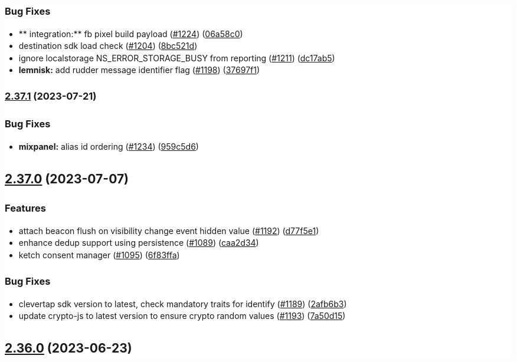 
### Bug Fixes

* ** integration:** fb pixel build payload ([#1224](https://github.com/rudderlabs/rudder-sdk-js/issues/1224)) ([06a58c0](https://github.com/rudderlabs/rudder-sdk-js/commit/06a58c0ffd64461516e9593ee6eaa0f48f5f951e))
* destination sdk load check ([#1204](https://github.com/rudderlabs/rudder-sdk-js/issues/1204)) ([8bc521d](https://github.com/rudderlabs/rudder-sdk-js/commit/8bc521d9d36098f0dce52c71930b325044704f83))
* ignore localstorage NS_ERROR_STORAGE_BUSY from reporting ([#1211](https://github.com/rudderlabs/rudder-sdk-js/issues/1211)) ([dc17ab5](https://github.com/rudderlabs/rudder-sdk-js/commit/dc17ab5ade6912b9c26d3976ae923a9e7aeeaf1d))
* **lemnisk:** add rudder message identifier flag ([#1198](https://github.com/rudderlabs/rudder-sdk-js/issues/1198)) ([37697f1](https://github.com/rudderlabs/rudder-sdk-js/commit/37697f1d1b3c477b461ce7a7a23ccbfa41116865))

### [2.37.1](https://github.com/rudderlabs/rudder-sdk-js/compare/v2.37.0...v2.37.1) (2023-07-21)


### Bug Fixes

* **mixpanel:** alias id ordering ([#1234](https://github.com/rudderlabs/rudder-sdk-js/issues/1234)) ([959c5d6](https://github.com/rudderlabs/rudder-sdk-js/commit/959c5d6910144487b9cb74a2c1a3cb6b9e5b43d0))

## [2.37.0](https://github.com/rudderlabs/rudder-sdk-js/compare/v2.36.0...v2.37.0) (2023-07-07)


### Features

* attach beacon flush on visibility change event hidden value ([#1192](https://github.com/rudderlabs/rudder-sdk-js/issues/1192)) ([d77f5e1](https://github.com/rudderlabs/rudder-sdk-js/commit/d77f5e1129744ebe858f263fe10706cc19da53b0))
* enhance dedup support using persistence ([#1089](https://github.com/rudderlabs/rudder-sdk-js/issues/1089)) ([caa2d34](https://github.com/rudderlabs/rudder-sdk-js/commit/caa2d34fbf4f6619c2cfdc09b267b928d5a1c7f9))
* ketch consent manager ([#1095](https://github.com/rudderlabs/rudder-sdk-js/issues/1095)) ([6f83ffa](https://github.com/rudderlabs/rudder-sdk-js/commit/6f83ffaf487cfc431f3c037007819ed76152fdc9))


### Bug Fixes

* clevertap sdk version to latest, check mandatory traits for identify ([#1189](https://github.com/rudderlabs/rudder-sdk-js/issues/1189)) ([2afb6b3](https://github.com/rudderlabs/rudder-sdk-js/commit/2afb6b39addf402bc6a8748aba092007ee1faed3))
* update crypto-js to latest version to ensure crypto random values ([#1193](https://github.com/rudderlabs/rudder-sdk-js/issues/1193)) ([7a50d15](https://github.com/rudderlabs/rudder-sdk-js/commit/7a50d15fa70d512440c52e45021ccee199047b1f))

## [2.36.0](https://github.com/rudderlabs/rudder-sdk-js/compare/v2.35.1...v2.36.0) (2023-06-23)
